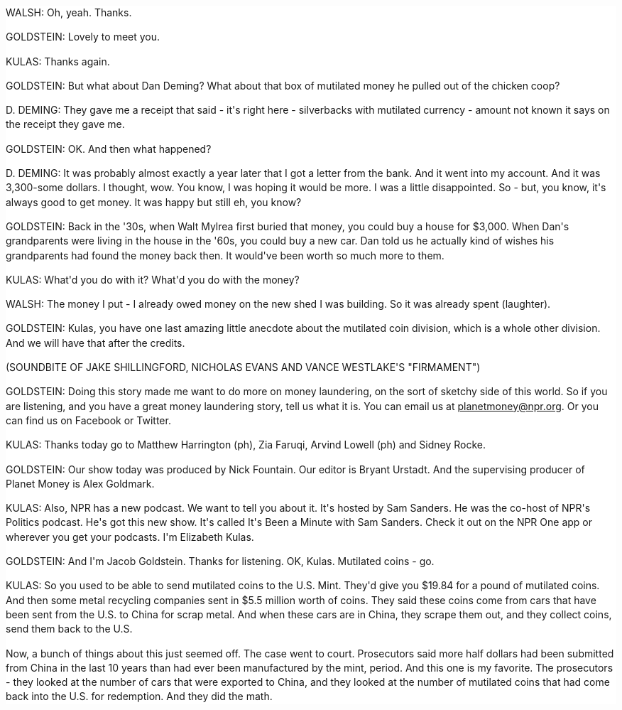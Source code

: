 WALSH: Oh, yeah. Thanks.

GOLDSTEIN: Lovely to meet you.

KULAS: Thanks again.

GOLDSTEIN: But what about Dan Deming? What about that box of mutilated money he pulled out of the chicken coop?

D. DEMING: They gave me a receipt that said - it's right here - silverbacks with mutilated currency - amount not known it says on the receipt they gave me.

GOLDSTEIN: OK. And then what happened?

D. DEMING: It was probably almost exactly a year later that I got a letter from the bank. And it went into my account. And it was 3,300-some dollars. I thought, wow. You know, I was hoping it would be more. I was a little disappointed. So - but, you know, it's always good to get money. It was happy but still eh, you know?

GOLDSTEIN: Back in the '30s, when Walt Mylrea first buried that money, you could buy a house for $3,000. When Dan's grandparents were living in the house in the '60s, you could buy a new car. Dan told us he actually kind of wishes his grandparents had found the money back then. It would've been worth so much more to them.

KULAS: What'd you do with it? What'd you do with the money?

WALSH: The money I put - I already owed money on the new shed I was building. So it was already spent (laughter).

GOLDSTEIN: Kulas, you have one last amazing little anecdote about the mutilated coin division, which is a whole other division. And we will have that after the credits.

(SOUNDBITE OF JAKE SHILLINGFORD, NICHOLAS EVANS AND VANCE WESTLAKE'S "FIRMAMENT")

GOLDSTEIN: Doing this story made me want to do more on money laundering, on the sort of sketchy side of this world. So if you are listening, and you have a great money laundering story, tell us what it is. You can email us at planetmoney@npr.org. Or you can find us on Facebook or Twitter.

KULAS: Thanks today go to Matthew Harrington (ph), Zia Faruqi, Arvind Lowell (ph) and Sidney Rocke.

GOLDSTEIN: Our show today was produced by Nick Fountain. Our editor is Bryant Urstadt. And the supervising producer of Planet Money is Alex Goldmark.

KULAS: Also, NPR has a new podcast. We want to tell you about it. It's hosted by Sam Sanders. He was the co-host of NPR's Politics podcast. He's got this new show. It's called It's Been a Minute with Sam Sanders. Check it out on the NPR One app or wherever you get your podcasts. I'm Elizabeth Kulas.

GOLDSTEIN: And I'm Jacob Goldstein. Thanks for listening. OK, Kulas. Mutilated coins - go.

KULAS: So you used to be able to send mutilated coins to the U.S. Mint. They'd give you $19.84 for a pound of mutilated coins. And then some metal recycling companies sent in $5.5 million worth of coins. They said these coins come from cars that have been sent from the U.S. to China for scrap metal. And when these cars are in China, they scrape them out, and they collect coins, send them back to the U.S.

Now, a bunch of things about this just seemed off. The case went to court. Prosecutors said more half dollars had been submitted from China in the last 10 years than had ever been manufactured by the mint, period. And this one is my favorite. The prosecutors - they looked at the number of cars that were exported to China, and they looked at the number of mutilated coins that had come back into the U.S. for redemption. And they did the math.
